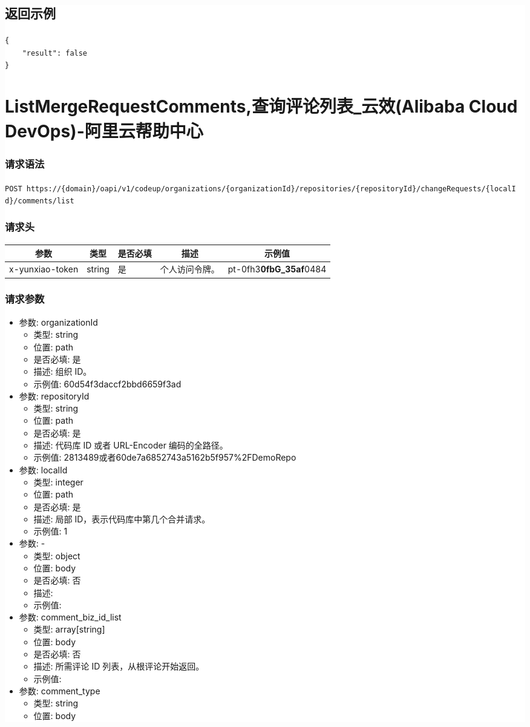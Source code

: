 
返回示例
----

```
{
    "result": false
}
```


# ListMergeRequestComments,查询评论列表_云效(Alibaba Cloud DevOps)-阿里云帮助中心
### **请求语法**

```
POST https://{domain}/oapi/v1/codeup/organizations/{organizationId}/repositories/{repositoryId}/changeRequests/{localId}/comments/list
```


### **请求头**


|参数             |类型    |是否必填|描述     |示例值                         |
|---------------|------|----|-------|----------------------------|
|x-yunxiao-token|string|是   |个人访问令牌。|pt-0fh3****0fbG_35af****0484|


### **请求参数**



* 参数: organizationId
  * 类型: string
  * 位置: path
  * 是否必填: 是
  * 描述: 组织 ID。
  * 示例值: 60d54f3daccf2bbd6659f3ad
* 参数: repositoryId
  * 类型: string
  * 位置: path
  * 是否必填: 是
  * 描述: 代码库 ID 或者 URL-Encoder 编码的全路径。
  * 示例值: 2813489或者60de7a6852743a5162b5f957%2FDemoRepo
* 参数: localId
  * 类型: integer
  * 位置: path
  * 是否必填: 是
  * 描述: 局部 ID，表示代码库中第几个合并请求。
  * 示例值: 1
* 参数: -
  * 类型: object
  * 位置: body
  * 是否必填: 否
  * 描述: 
  * 示例值: 
* 参数: comment_biz_id_list
  * 类型: array[string]
  * 位置: body
  * 是否必填: 否
  * 描述: 所需评论 ID 列表，从根评论开始返回。
  * 示例值: 
* 参数: comment_type
  * 类型: string
  * 位置: body